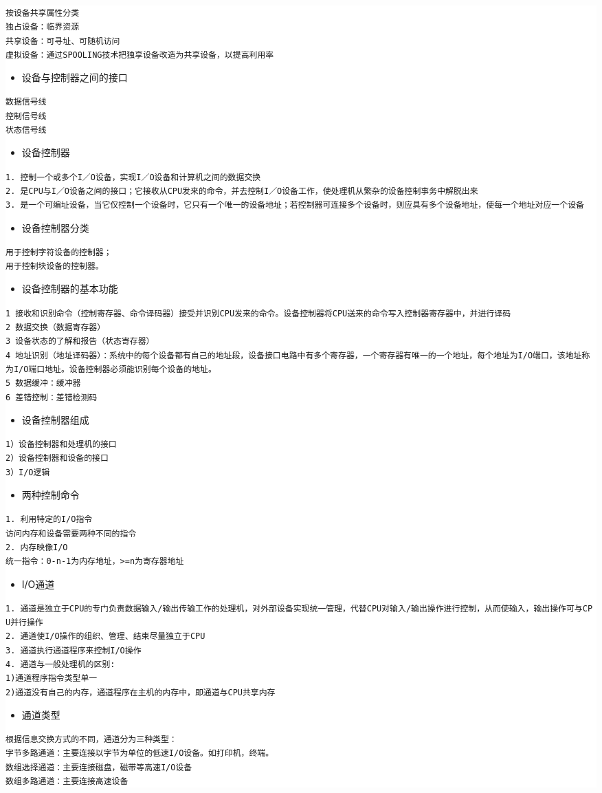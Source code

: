 ```
按设备共享属性分类
独占设备：临界资源
共享设备：可寻址、可随机访问
虚拟设备：通过SPOOLING技术把独享设备改造为共享设备，以提高利用率
```

- 设备与控制器之间的接口
```
数据信号线
控制信号线
状态信号线
```
- 设备控制器
```
1. 控制一个或多个I／O设备，实现I／O设备和计算机之间的数据交换
2. 是CPU与I／O设备之间的接口；它接收从CPU发来的命令，并去控制I／O设备工作，使处理机从繁杂的设备控制事务中解脱出来
3. 是一个可编址设备，当它仅控制一个设备时，它只有一个唯一的设备地址；若控制器可连接多个设备时，则应具有多个设备地址，使每一个地址对应一个设备
```

- 设备控制器分类
```
用于控制字符设备的控制器；
用于控制块设备的控制器。
```

- 设备控制器的基本功能
```
1 接收和识别命令（控制寄存器、命令译码器）接受并识别CPU发来的命令。设备控制器将CPU送来的命令写入控制器寄存器中，并进行译码
2 数据交换（数据寄存器）
3 设备状态的了解和报告（状态寄存器）
4 地址识别（地址译码器）：系统中的每个设备都有自己的地址段，设备接口电路中有多个寄存器，一个寄存器有唯一的一个地址，每个地址为I/O端口，该地址称为I/O端口地址。设备控制器必须能识别每个设备的地址。
5 数据缓冲：缓冲器
6 差错控制：差错检测码
```
- 设备控制器组成
```
1）设备控制器和处理机的接口
2）设备控制器和设备的接口
3）I/O逻辑
```

- 两种控制命令
```
1. 利用特定的I/O指令
访问内存和设备需要两种不同的指令
2. 内存映像I/O
统一指令：0-n-1为内存地址，>=n为寄存器地址
```

- I/O通道
```
1. 通道是独立于CPU的专门负责数据输入/输出传输工作的处理机，对外部设备实现统一管理，代替CPU对输入/输出操作进行控制，从而使输入，输出操作可与CPU并行操作
2. 通道使I/O操作的组织、管理、结束尽量独立于CPU
3. 通道执行通道程序来控制I/O操作
4. 通道与一般处理机的区别:
1)通道程序指令类型单一
2)通道没有自己的内存，通道程序在主机的内存中，即通道与CPU共享内存
```
- 通道类型
```
根据信息交换方式的不同，通道分为三种类型：
字节多路通道：主要连接以字节为单位的低速I/O设备。如打印机，终端。
数组选择通道：主要连接磁盘，磁带等高速I/O设备
数组多路通道：主要连接高速设备
```
